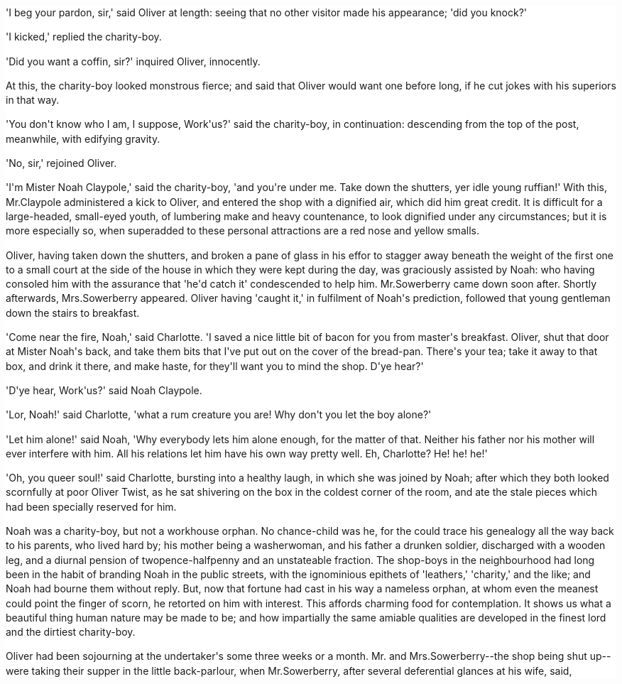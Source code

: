 'I beg your pardon, sir,' said Oliver at length: seeing that no other visitor made his appearance; 'did you knock?'

'I kicked,' replied the charity-boy.

'Did you want a coffin, sir?' inquired Oliver, innocently.

At this, the charity-boy looked monstrous fierce; and said that Oliver would want one before long, if he cut jokes with his superiors in that way.

'You don't know who I am, I suppose, Work'us?' said the charity-boy, in continuation: descending from the top of the post, meanwhile, with edifying gravity.

'No, sir,' rejoined Oliver.

'I'm Mister Noah Claypole,' said the charity-boy, 'and you're under me. Take down the shutters, yer idle young ruffian!' With this, Mr.Claypole administered a kick to Oliver, and entered the shop with a dignified air, which did him great credit. It is difficult for a large-headed, small-eyed youth, of lumbering make and heavy countenance, to look dignified under any circumstances; but it is more especially so, when superadded to these personal attractions are a red nose and yellow smalls.

Oliver, having taken down the shutters, and broken a pane of glass in his effor to stagger away beneath the weight of the first one to a small court at the side of the house in which they were kept during the day, was graciously assisted by Noah: who having consoled him with the assurance that 'he'd catch it' condescended to help him. Mr.Sowerberry came down soon after. Shortly afterwards, Mrs.Sowerberry appeared. Oliver having 'caught it,' in fulfilment of Noah's prediction, followed that young gentleman down the stairs to breakfast.

'Come near the fire, Noah,' said Charlotte. 'I saved a nice little bit of bacon for you from master's breakfast. Oliver, shut that door at Mister Noah's back, and take them bits that I've put out on the cover of the bread-pan. There's your tea; take it away to that box, and drink it there, and make haste, for they'll want you to mind the shop. D'ye hear?'

'D'ye hear, Work'us?' said Noah Claypole.

'Lor, Noah!' said Charlotte, 'what a rum creature you are! Why don't you let the boy alone?'

'Let him alone!' said Noah, 'Why everybody lets him alone enough, for the matter of that. Neither his father nor his mother will ever interfere with him. All his relations let him have his own way pretty well. Eh, Charlotte? He! he! he!'

'Oh, you queer soul!' said Charlotte, bursting into a healthy laugh, in which she was joined by Noah; after which they both looked scornfully at poor Oliver Twist, as he sat shivering on the box in the coldest corner of the room, and ate the stale pieces which had been specially reserved for him.

Noah was a charity-boy, but not a workhouse orphan. No chance-child was he, for the could trace his genealogy all the way back to his parents, who lived hard by; his mother being a washerwoman, and his father a drunken soldier, discharged with a wooden leg, and a diurnal pension of twopence-halfpenny and an unstateable fraction. The shop-boys in the neighbourhood had long been in the habit of branding Noah in the public streets, with the ignominious epithets of 'leathers,' 'charity,' and the like; and Noah had bourne them without reply. But, now that fortune had cast in his way a nameless orphan, at whom even the meanest could point the finger of scorn, he retorted on him with interest. This affords charming food for contemplation. It shows us what a beautiful thing human nature may be made to be; and how impartially the same amiable qualities are developed in the finest lord and the dirtiest charity-boy.

Oliver had been sojourning at the undertaker's some three weeks or a month. Mr. and Mrs.Sowerberry--the shop being shut up--were taking their supper in the little back-parlour, when Mr.Sowerberry, after several deferential glances at his wife, said,
